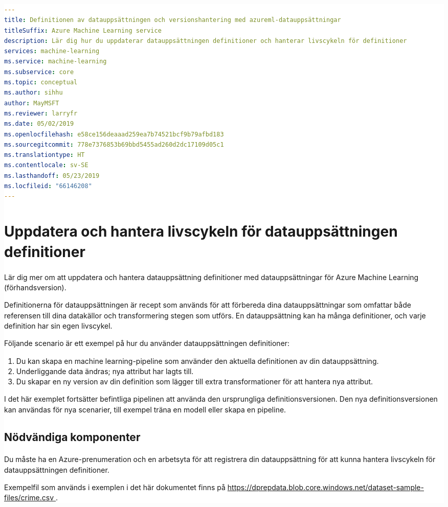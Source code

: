 ```yaml
---
title: Definitionen av datauppsättningen och versionshantering med azureml-datauppsättningar
titleSuffix: Azure Machine Learning service
description: Lär dig hur du uppdaterar datauppsättningen definitioner och hanterar livscykeln för definitioner
services: machine-learning
ms.service: machine-learning
ms.subservice: core
ms.topic: conceptual
ms.author: sihhu
author: MayMSFT
ms.reviewer: larryfr
ms.date: 05/02/2019
ms.openlocfilehash: e58ce156deaaad259ea7b74521bcf9b79afbd183
ms.sourcegitcommit: 778e7376853b69bbd5455ad260d2dc17109d05c1
ms.translationtype: HT
ms.contentlocale: sv-SE
ms.lasthandoff: 05/23/2019
ms.locfileid: "66146208"
---
```

# <a name="update-and-manage-the-lifecycle-of-dataset-definitions"></a>Uppdatera och hantera livscykeln för datauppsättningen definitioner

Lär dig mer om att uppdatera och hantera datauppsättning definitioner med datauppsättningar för Azure Machine Learning (förhandsversion).

Definitionerna för datauppsättningen är recept som används för att förbereda dina datauppsättningar som omfattar både referensen till dina datakällor och transformering stegen som utförs. En datauppsättning kan ha många definitioner, och varje definition har sin egen livscykel.

Följande scenario är ett exempel på hur du använder datauppsättningen definitioner:

1. Du kan skapa en machine learning-pipeline som använder den aktuella definitionen av din datauppsättning.
1. Underliggande data ändras; nya attribut har lagts till.
1. Du skapar en ny version av din definition som lägger till extra transformationer för att hantera nya attribut.

I det här exemplet fortsätter befintliga pipelinen att använda den ursprungliga definitionsversionen. Den nya definitionsversionen kan användas för nya scenarier, till exempel träna en modell eller skapa en pipeline.

## <a name="prerequisites"></a>Nödvändiga komponenter

Du måste ha en Azure-prenumeration och en arbetsyta för att registrera din datauppsättning för att kunna hantera livscykeln för datauppsättningen definitioner.

Exempelfil som används i exemplen i det här dokumentet finns på [ https://dprepdata.blob.core.windows.net/dataset-sample-files/crime.csv ](https://dprepdata.blob.core.windows.net/dataset-sample-files/crime.csv).
